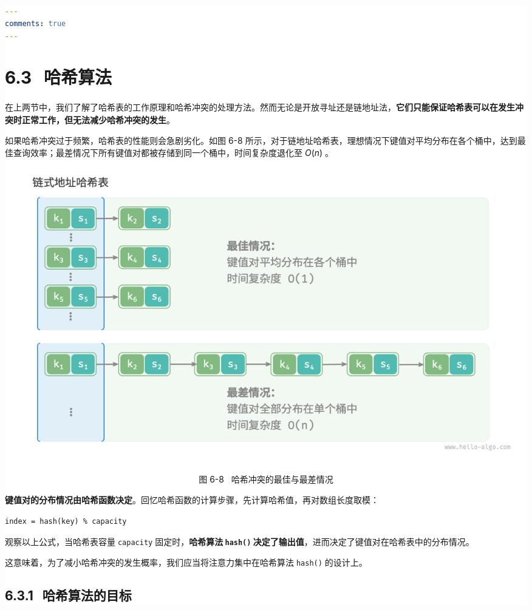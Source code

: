 ```yaml
---
comments: true
---
```


# 6.3 &nbsp; 哈希算法

在上两节中，我们了解了哈希表的工作原理和哈希冲突的处理方法。然而无论是开放寻址还是链地址法，**它们只能保证哈希表可以在发生冲突时正常工作，但无法减少哈希冲突的发生**。

如果哈希冲突过于频繁，哈希表的性能则会急剧劣化。如图 6-8 所示，对于链地址哈希表，理想情况下键值对平均分布在各个桶中，达到最佳查询效率；最差情况下所有键值对都被存储到同一个桶中，时间复杂度退化至 $O(n)$ 。

![哈希冲突的最佳与最差情况](hash_algorithm.assets/hash_collision_best_worst_condition.png)

<p align="center"> 图 6-8 &nbsp; 哈希冲突的最佳与最差情况 </p>

**键值对的分布情况由哈希函数决定**。回忆哈希函数的计算步骤，先计算哈希值，再对数组长度取模：

```shell
index = hash(key) % capacity
```

观察以上公式，当哈希表容量 `capacity` 固定时，**哈希算法 `hash()` 决定了输出值**，进而决定了键值对在哈希表中的分布情况。

这意味着，为了减小哈希冲突的发生概率，我们应当将注意力集中在哈希算法 `hash()` 的设计上。

## 6.3.1 &nbsp; 哈希算法的目标
